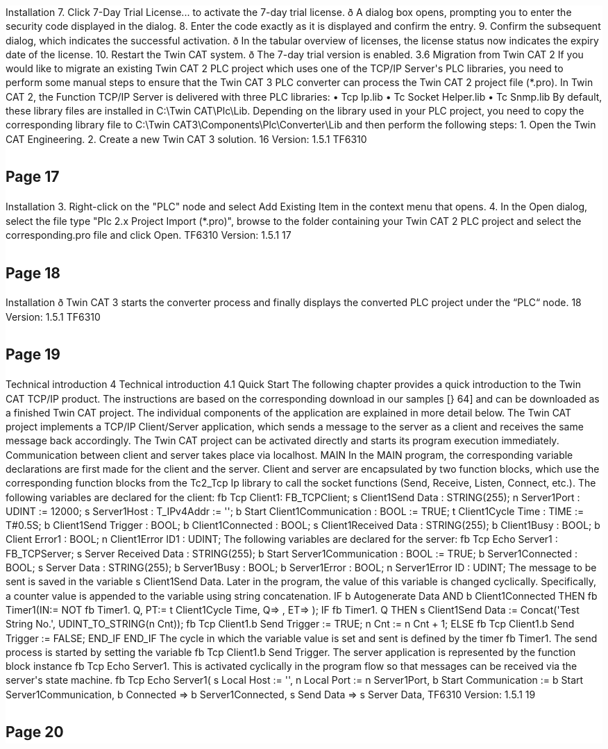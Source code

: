 Installation 7. Click 7-Day Trial License... to activate the 7-day trial license. ð A dialog box opens, prompting you to enter the security code displayed in the dialog. 8. Enter the code exactly as it is displayed and confirm the entry. 9. Confirm the subsequent dialog, which indicates the successful activation. ð In the tabular overview of licenses, the license status now indicates the expiry date of the license. 10. Restart the Twin CAT system. ð The 7-day trial version is enabled. 3.6 Migration from Twin CAT 2 If you would like to migrate an existing Twin CAT 2 PLC project which uses one of the TCP/IP Server's PLC libraries, you need to perform some manual steps to ensure that the Twin CAT 3 PLC converter can process the Twin CAT 2 project file (*.pro). In Twin CAT 2, the Function TCP/IP Server is delivered with three PLC libraries: • Tcp Ip.lib • Tc Socket Helper.lib • Tc Snmp.lib By default, these library files are installed in C:\Twin CAT\Plc\Lib\. Depending on the library used in your PLC project, you need to copy the corresponding library file to C:\Twin CAT3\Components\Plc\Converter\Lib and then perform the following steps: 1. Open the Twin CAT Engineering. 2. Create a new Twin CAT 3 solution. 16 Version: 1.5.1 TF6310
## Page 17

Installation 3. Right-click on the "PLC" node and select Add Existing Item in the context menu that opens. 4. In the Open dialog, select the file type "Plc 2.x Project Import (*.pro)", browse to the folder containing your Twin CAT 2 PLC project and select the corresponding.pro file and click Open. TF6310 Version: 1.5.1 17
## Page 18

Installation ð Twin CAT 3 starts the converter process and finally displays the converted PLC project under the “PLC“ node. 18 Version: 1.5.1 TF6310
## Page 19

Technical introduction 4 Technical introduction 4.1 Quick Start The following chapter provides a quick introduction to the Twin CAT TCP/IP product. The instructions are based on the corresponding download in our samples [} 64] and can be downloaded as a finished Twin CAT project. The individual components of the application are explained in more detail below. The Twin CAT project implements a TCP/IP Client/Server application, which sends a message to the server as a client and receives the same message back accordingly. The Twin CAT project can be activated directly and starts its program execution immediately. Communication between client and server takes place via localhost. MAIN In the MAIN program, the corresponding variable declarations are first made for the client and the server. Client and server are encapsulated by two function blocks, which use the corresponding function blocks from the Tc2_Tcp Ip library to call the socket functions (Send, Receive, Listen, Connect, etc.). The following variables are declared for the client: fb Tcp Client1: FB_TCPClient; s Client1Send Data : STRING(255); n Server1Port : UDINT := 12000; s Server1Host : T_IPv4Addr := ''; b Start Client1Communication : BOOL := TRUE; t Client1Cycle Time : TIME := T#0.5S; b Client1Send Trigger : BOOL; b Client1Connected : BOOL; s Client1Received Data : STRING(255); b Client1Busy : BOOL; b Client Error1 : BOOL; n Client1Error ID1 : UDINT; The following variables are declared for the server: fb Tcp Echo Server1 : FB_TCPServer; s Server Received Data : STRING(255); b Start Server1Communication : BOOL := TRUE; b Server1Connected : BOOL; s Server Data : STRING(255); b Server1Busy : BOOL; b Server1Error : BOOL; n Server1Error ID : UDINT; The message to be sent is saved in the variable s Client1Send Data. Later in the program, the value of this variable is changed cyclically. Specifically, a counter value is appended to the variable using string concatenation. IF b Autogenerate Data AND b Client1Connected THEN fb Timer1(IN:= NOT fb Timer1. Q, PT:= t Client1Cycle Time, Q=> , ET=> ); IF fb Timer1. Q THEN s Client1Send Data := Concat('Test String No.', UDINT_TO_STRING(n Cnt)); fb Tcp Client1.b Send Trigger := TRUE; n Cnt := n Cnt + 1; ELSE fb Tcp Client1.b Send Trigger := FALSE; END_IF END_IF The cycle in which the variable value is set and sent is defined by the timer fb Timer1. The send process is started by setting the variable fb Tcp Client1.b Send Trigger. The server application is represented by the function block instance fb Tcp Echo Server1. This is activated cyclically in the program flow so that messages can be received via the server's state machine. fb Tcp Echo Server1( s Local Host := '', n Local Port := n Server1Port, b Start Communication := b Start Server1Communication, b Connected => b Server1Connected, s Send Data => s Server Data, TF6310 Version: 1.5.1 19
## Page 20
